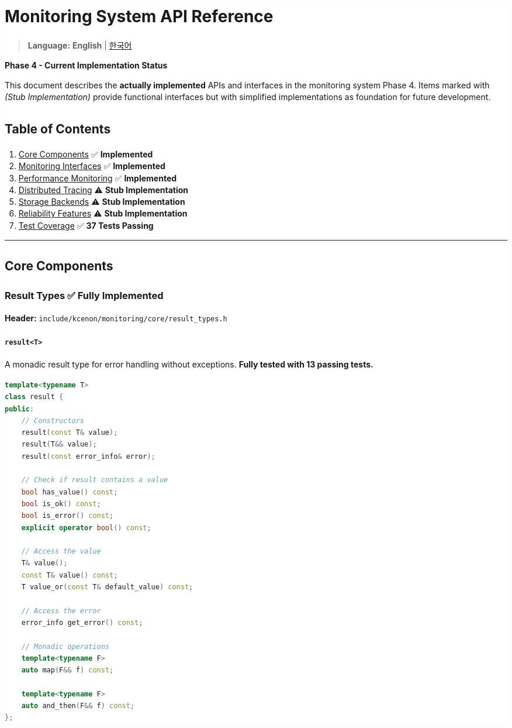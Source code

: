 # Monitoring System API Reference

> **Language:** **English** | [한국어](API_REFERENCE_KO.md)

**Phase 4 - Current Implementation Status**

This document describes the **actually implemented** APIs and interfaces in the monitoring system Phase 4. Items marked with *(Stub Implementation)* provide functional interfaces but with simplified implementations as foundation for future development.

## Table of Contents

1. [Core Components](#core-components) ✅ **Implemented**
2. [Monitoring Interfaces](#monitoring-interfaces) ✅ **Implemented**
3. [Performance Monitoring](#performance-monitoring) ✅ **Implemented**
4. [Distributed Tracing](#distributed-tracing) ⚠️ **Stub Implementation**
5. [Storage Backends](#storage-backends) ⚠️ **Stub Implementation**
6. [Reliability Features](#reliability-features) ⚠️ **Stub Implementation**
7. [Test Coverage](#test-coverage) ✅ **37 Tests Passing**

---

## Core Components

### Result Types ✅ **Fully Implemented**
**Header:** `include/kcenon/monitoring/core/result_types.h`

#### `result<T>`
A monadic result type for error handling without exceptions. **Fully tested with 13 passing tests.**

```cpp
template<typename T>
class result {
public:
    // Constructors
    result(const T& value);
    result(T&& value);
    result(const error_info& error);

    // Check if result contains a value
    bool has_value() const;
    bool is_ok() const;
    bool is_error() const;
    explicit operator bool() const;

    // Access the value
    T& value();
    const T& value() const;
    T value_or(const T& default_value) const;

    // Access the error
    error_info get_error() const;

    // Monadic operations
    template<typename F>
    auto map(F&& f) const;

    template<typename F>
    auto and_then(F&& f) const;
};
```

